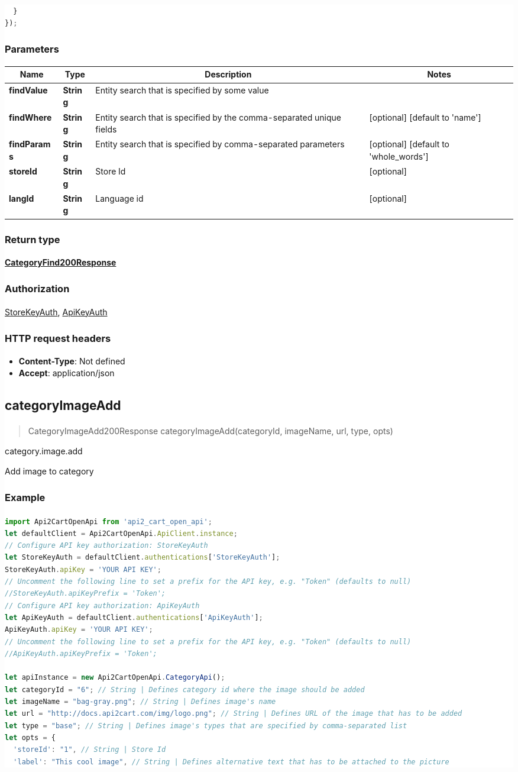 ```javascript
  }
});
```

### Parameters


Name | Type | Description  | Notes
------------- | ------------- | ------------- | -------------
 **findValue** | **String**| Entity search that is specified by some value | 
 **findWhere** | **String**| Entity search that is specified by the comma-separated unique fields | [optional] [default to &#39;name&#39;]
 **findParams** | **String**| Entity search that is specified by comma-separated parameters | [optional] [default to &#39;whole_words&#39;]
 **storeId** | **String**| Store Id | [optional] 
 **langId** | **String**| Language id | [optional] 

### Return type

[**CategoryFind200Response**](CategoryFind200Response.md)

### Authorization

[StoreKeyAuth](../README.md#StoreKeyAuth), [ApiKeyAuth](../README.md#ApiKeyAuth)

### HTTP request headers

- **Content-Type**: Not defined
- **Accept**: application/json


## categoryImageAdd

> CategoryImageAdd200Response categoryImageAdd(categoryId, imageName, url, type, opts)

category.image.add

Add image to category

### Example

```javascript
import Api2CartOpenApi from 'api2_cart_open_api';
let defaultClient = Api2CartOpenApi.ApiClient.instance;
// Configure API key authorization: StoreKeyAuth
let StoreKeyAuth = defaultClient.authentications['StoreKeyAuth'];
StoreKeyAuth.apiKey = 'YOUR API KEY';
// Uncomment the following line to set a prefix for the API key, e.g. "Token" (defaults to null)
//StoreKeyAuth.apiKeyPrefix = 'Token';
// Configure API key authorization: ApiKeyAuth
let ApiKeyAuth = defaultClient.authentications['ApiKeyAuth'];
ApiKeyAuth.apiKey = 'YOUR API KEY';
// Uncomment the following line to set a prefix for the API key, e.g. "Token" (defaults to null)
//ApiKeyAuth.apiKeyPrefix = 'Token';

let apiInstance = new Api2CartOpenApi.CategoryApi();
let categoryId = "6"; // String | Defines category id where the image should be added
let imageName = "bag-gray.png"; // String | Defines image's name
let url = "http://docs.api2cart.com/img/logo.png"; // String | Defines URL of the image that has to be added
let type = "base"; // String | Defines image's types that are specified by comma-separated list
let opts = {
  'storeId': "1", // String | Store Id
  'label': "This cool image", // String | Defines alternative text that has to be attached to the picture
```
